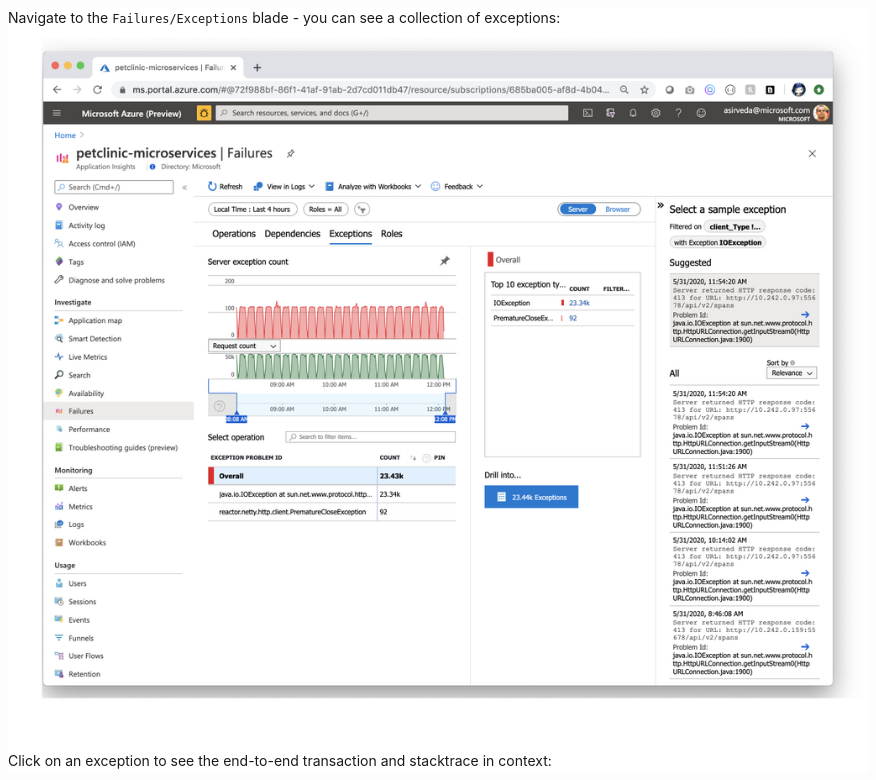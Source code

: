 Navigate to the `Failures/Exceptions` blade - you can see a collection of exceptions:
![](./media/onlinestore-microservices-failures-exceptions.jpg)

Click on an exception to see the end-to-end transaction and stacktrace in context: